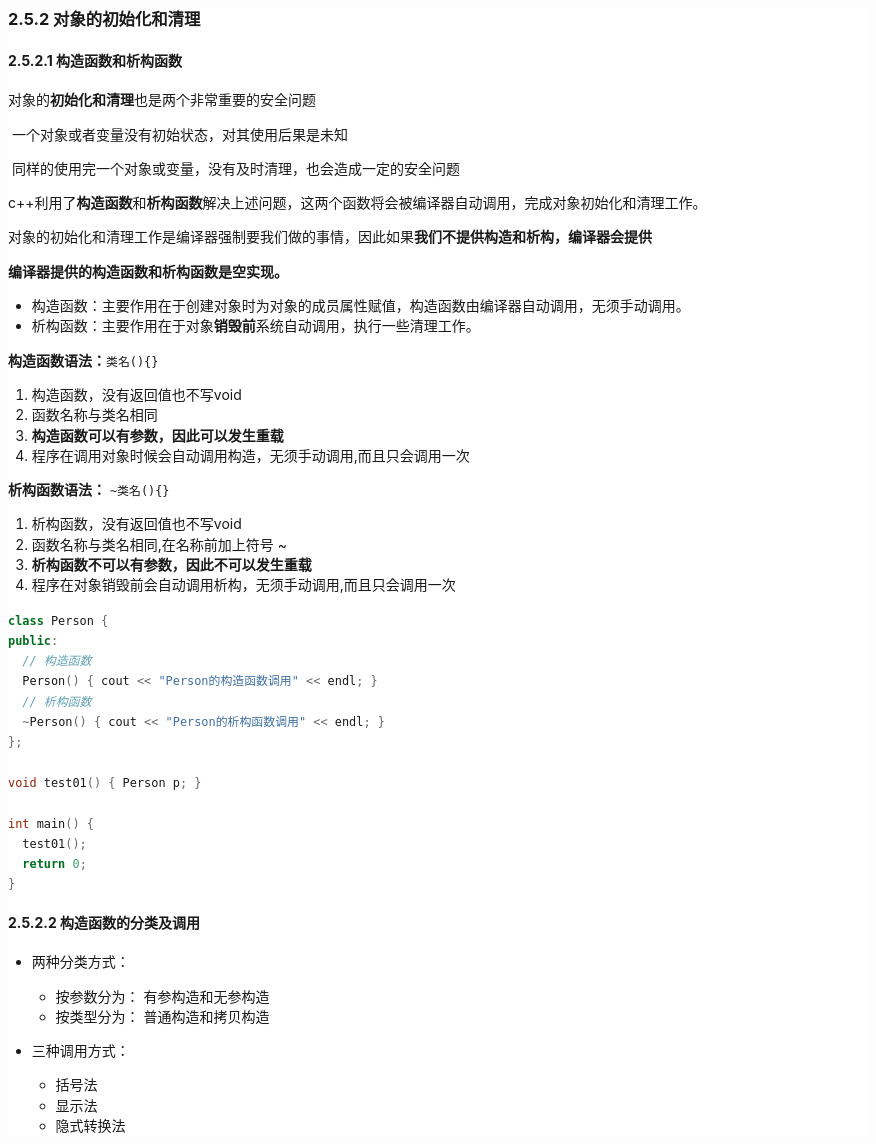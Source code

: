### 2.5.2 对象的初始化和清理
#### 2.5.2.1 构造函数和析构函数

对象的**初始化和清理**也是两个非常重要的安全问题

​   一个对象或者变量没有初始状态，对其使用后果是未知

​   同样的使用完一个对象或变量，没有及时清理，也会造成一定的安全问题

c++利用了**构造函数**和**析构函数**解决上述问题，这两个函数将会被编译器自动调用，完成对象初始化和清理工作。

对象的初始化和清理工作是编译器强制要我们做的事情，因此如果**我们不提供构造和析构，编译器会提供**

**编译器提供的构造函数和析构函数是空实现。**

* 构造函数：主要作用在于创建对象时为对象的成员属性赋值，构造函数由编译器自动调用，无须手动调用。
* 析构函数：主要作用在于对象**销毁前**系统自动调用，执行一些清理工作。

**构造函数语法：**`类名(){}`

1. 构造函数，没有返回值也不写void
2. 函数名称与类名相同
3. **构造函数可以有参数，因此可以发生重载**
4. 程序在调用对象时候会自动调用构造，无须手动调用,而且只会调用一次

**析构函数语法：** `~类名(){}`

1. 析构函数，没有返回值也不写void
2. 函数名称与类名相同,在名称前加上符号  ~
3. **析构函数不可以有参数，因此不可以发生重载**
4. 程序在对象销毁前会自动调用析构，无须手动调用,而且只会调用一次

```C++
class Person {
public:
  // 构造函数
  Person() { cout << "Person的构造函数调用" << endl; }
  // 析构函数
  ~Person() { cout << "Person的析构函数调用" << endl; }
};

void test01() { Person p; }

int main() {
  test01();
  return 0;
}
```

#### 2.5.2.2 构造函数的分类及调用

- 两种分类方式：
    - 按参数分为： 有参构造和无参构造
    - 按类型分为： 普通构造和拷贝构造

- 三种调用方式：
    - 括号法​
    - 显示法
    - 隐式转换法
